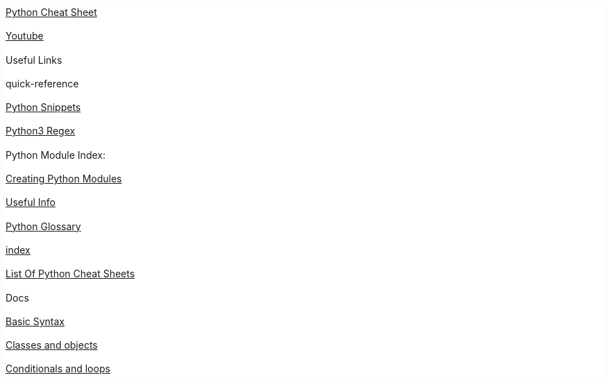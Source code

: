 <a href="../resources/python-cheat-sheet.html" class="navButton-94f2579c--navButtonClickable-161b88ca"><span class="text-4505230f--UIH300-2063425d--textContentFamily-49a318e1--navButtonLabel-14a4968f">Python Cheat Sheet</span></a>

<a href="../resources/youtube.html" class="navButton-94f2579c--navButtonClickable-161b88ca"><span class="text-4505230f--UIH300-2063425d--textContentFamily-49a318e1--navButtonLabel-14a4968f">Youtube</span></a>

<span class="text-4505230f--UIH300-2063425d--textContentFamily-49a318e1--navButtonLabel-14a4968f">Useful Links</span>

<span class="text-4505230f--UIH300-2063425d--textContentFamily-49a318e1--navButtonLabel-14a4968f"><span class="text-4505230f--InfoH200-3a8a7a86--textContentFamily-49a318e1">quick-reference</span></span>

<a href="../quick-reference/python-snippets.html" class="navButton-94f2579c--navButtonClickable-161b88ca"><span class="text-4505230f--UIH300-2063425d--textContentFamily-49a318e1--navButtonLabel-14a4968f">Python Snippets</span></a>

<a href="../quick-reference/python3-regex.html" class="navButton-94f2579c--navButtonClickable-161b88ca"><span class="text-4505230f--UIH300-2063425d--textContentFamily-49a318e1--navButtonLabel-14a4968f">Python3 Regex</span></a>

<span class="text-4505230f--UIH300-2063425d--textContentFamily-49a318e1--navButtonLabel-14a4968f">Python Module Index:</span>

<a href="../quick-reference/creating-python-modules.html" class="navButton-94f2579c--navButtonClickable-161b88ca"><span class="text-4505230f--UIH300-2063425d--textContentFamily-49a318e1--navButtonLabel-14a4968f">Creating Python Modules</span></a>

<a href="../quick-reference/untitled.html" class="navButton-94f2579c--navButtonClickable-161b88ca"><span class="text-4505230f--UIH300-2063425d--textContentFamily-49a318e1--navButtonLabel-14a4968f">Useful Info</span></a>

<a href="../quick-reference/python-glossary.html" class="navButton-94f2579c--navButtonClickable-161b88ca"><span class="text-4505230f--UIH300-2063425d--textContentFamily-49a318e1--navButtonLabel-14a4968f">Python Glossary</span></a>

<a href="../quick-reference/untitled-1.html" class="navButton-94f2579c--navButtonClickable-161b88ca"><span class="text-4505230f--UIH300-2063425d--textContentFamily-49a318e1--navButtonLabel-14a4968f">index</span></a>

<a href="../quick-reference/bash-commands.html" class="navButton-94f2579c--navButtonClickable-161b88ca"><span class="text-4505230f--UIH300-2063425d--textContentFamily-49a318e1--navButtonLabel-14a4968f">List Of Python Cheat Sheets</span></a>

<span class="text-4505230f--UIH300-2063425d--textContentFamily-49a318e1--navButtonLabel-14a4968f"><span class="text-4505230f--InfoH200-3a8a7a86--textContentFamily-49a318e1">Docs</span></span>

<a href="basic-syntax.html" class="navButton-94f2579c--navButtonClickable-161b88ca"><span class="text-4505230f--UIH300-2063425d--textContentFamily-49a318e1--navButtonLabel-14a4968f">Basic Syntax</span></a>

<a href="classes-and-objects.html" class="navButton-94f2579c--navButtonClickable-161b88ca"><span class="text-4505230f--UIH300-2063425d--textContentFamily-49a318e1--navButtonLabel-14a4968f">Classes and objects</span></a>

<a href="conditionals-and-loops.html" class="navButton-94f2579c--navButtonClickable-161b88ca--navButtonOpened-6a88552e"><span class="text-4505230f--UIH300-2063425d--textContentFamily-49a318e1--navButtonLabel-14a4968f">Conditionals and loops</span></a>
